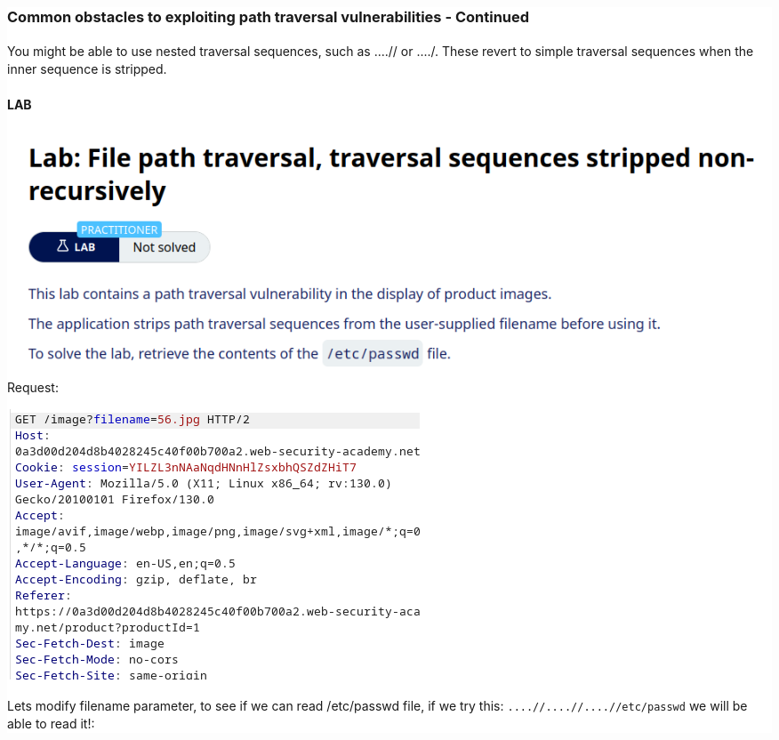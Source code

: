 
### Common obstacles to exploiting path traversal vulnerabilities - Continued

You might be able to use nested traversal sequences, such as ....// or ....\/. These revert to simple traversal sequences when the inner sequence is stripped.

#### LAB

![Pasted image 20240923131751.png](../../../../IMAGES/Pasted%20image%2020240923131751.png)
Request:

![Pasted image 20240923131902.png](../../../../IMAGES/Pasted%20image%2020240923131902.png)

Lets modify filename parameter, to see if we can read /etc/passwd file, if we try this: `....//....//....//etc/passwd` we will be able to read it!:
